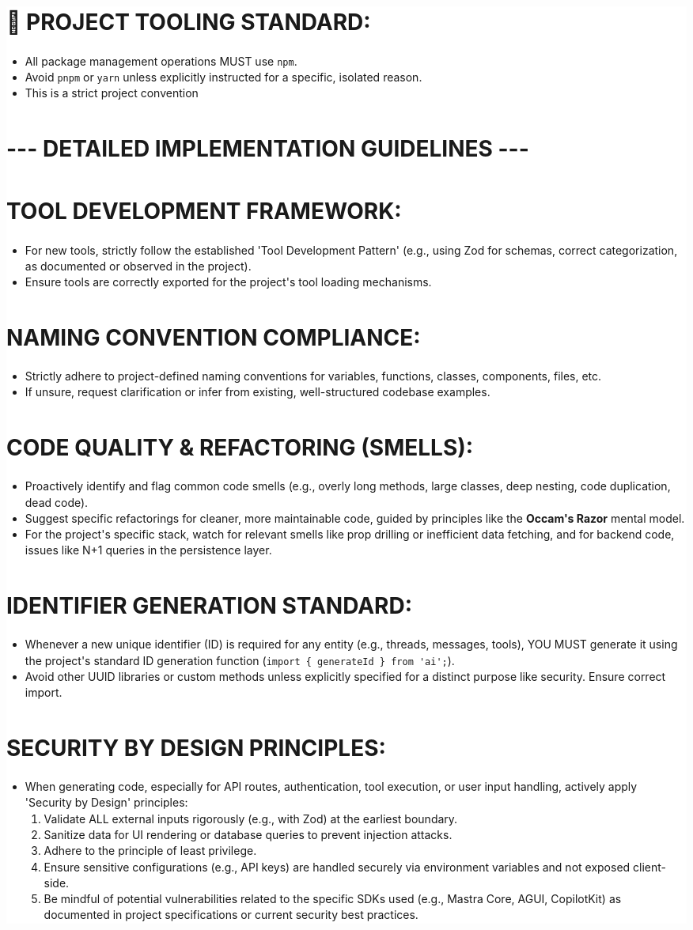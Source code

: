 # 🔧 PROJECT TOOLING STANDARD:

- All package management operations MUST use `npm`. 
- Avoid `pnpm` or `yarn` unless explicitly instructed for a specific, isolated reason. 
- This is a strict project convention

# --- DETAILED IMPLEMENTATION GUIDELINES ---

# TOOL DEVELOPMENT FRAMEWORK:

- For new tools, strictly follow the established 'Tool Development Pattern'  (e.g., using Zod for schemas, correct categorization, as documented or observed in the project).
- Ensure tools are correctly exported for the project's tool loading mechanisms.

# NAMING CONVENTION COMPLIANCE:

- Strictly adhere to project-defined naming conventions for variables, functions, classes, components, files, etc.
- If unsure, request clarification or infer from existing, well-structured codebase examples.

# CODE QUALITY & REFACTORING (SMELLS):

- Proactively identify and flag common code smells (e.g., overly long methods, large classes, deep nesting, code duplication, dead code).
- Suggest specific refactorings for cleaner, more maintainable code, guided by principles like the **Occam's Razor** mental model.
- For the project's specific stack, watch for relevant smells like prop drilling or inefficient data fetching, and for backend code, issues like N+1 queries in the persistence layer.

# IDENTIFIER GENERATION STANDARD:

- Whenever a new unique identifier (ID) is required for any entity (e.g., threads, messages, tools), YOU MUST generate it using the project's standard ID generation function (`import { generateId } from 'ai';`).
- Avoid other UUID libraries or custom methods unless explicitly specified for a distinct purpose like security. Ensure correct import.

# SECURITY BY DESIGN PRINCIPLES:

- When generating code, especially for API routes, authentication, tool execution, or user input handling, actively apply 'Security by Design' principles:
  1. Validate ALL external inputs rigorously (e.g., with Zod) at the earliest boundary.
  2. Sanitize data for UI rendering or database queries to prevent injection attacks.
  3. Adhere to the principle of least privilege.
  4. Ensure sensitive configurations (e.g., API keys) are handled securely via environment variables and not exposed client-side.
  5. Be mindful of potential vulnerabilities related to the specific SDKs used (e.g., Mastra Core, AGUI, CopilotKit) as documented in project specifications or current security best practices.
